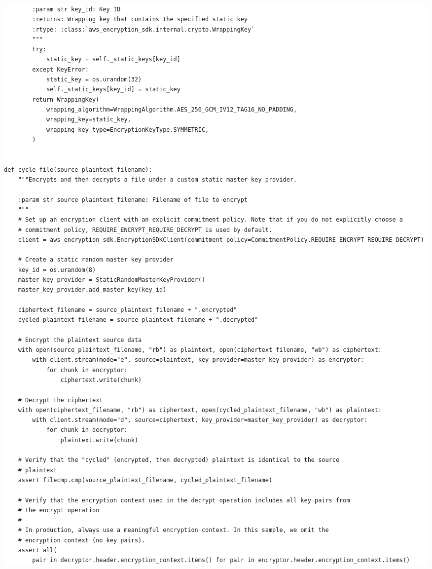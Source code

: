 ```
        :param str key_id: Key ID
        :returns: Wrapping key that contains the specified static key
        :rtype: :class:`aws_encryption_sdk.internal.crypto.WrappingKey`
        """
        try:
            static_key = self._static_keys[key_id]
        except KeyError:
            static_key = os.urandom(32)
            self._static_keys[key_id] = static_key
        return WrappingKey(
            wrapping_algorithm=WrappingAlgorithm.AES_256_GCM_IV12_TAG16_NO_PADDING,
            wrapping_key=static_key,
            wrapping_key_type=EncryptionKeyType.SYMMETRIC,
        )


def cycle_file(source_plaintext_filename):
    """Encrypts and then decrypts a file under a custom static master key provider.

    :param str source_plaintext_filename: Filename of file to encrypt
    """
    # Set up an encryption client with an explicit commitment policy. Note that if you do not explicitly choose a
    # commitment policy, REQUIRE_ENCRYPT_REQUIRE_DECRYPT is used by default.
    client = aws_encryption_sdk.EncryptionSDKClient(commitment_policy=CommitmentPolicy.REQUIRE_ENCRYPT_REQUIRE_DECRYPT)

    # Create a static random master key provider
    key_id = os.urandom(8)
    master_key_provider = StaticRandomMasterKeyProvider()
    master_key_provider.add_master_key(key_id)

    ciphertext_filename = source_plaintext_filename + ".encrypted"
    cycled_plaintext_filename = source_plaintext_filename + ".decrypted"

    # Encrypt the plaintext source data
    with open(source_plaintext_filename, "rb") as plaintext, open(ciphertext_filename, "wb") as ciphertext:
        with client.stream(mode="e", source=plaintext, key_provider=master_key_provider) as encryptor:
            for chunk in encryptor:
                ciphertext.write(chunk)

    # Decrypt the ciphertext
    with open(ciphertext_filename, "rb") as ciphertext, open(cycled_plaintext_filename, "wb") as plaintext:
        with client.stream(mode="d", source=ciphertext, key_provider=master_key_provider) as decryptor:
            for chunk in decryptor:
                plaintext.write(chunk)

    # Verify that the "cycled" (encrypted, then decrypted) plaintext is identical to the source
    # plaintext
    assert filecmp.cmp(source_plaintext_filename, cycled_plaintext_filename)

    # Verify that the encryption context used in the decrypt operation includes all key pairs from
    # the encrypt operation
    #
    # In production, always use a meaningful encryption context. In this sample, we omit the
    # encryption context (no key pairs).
    assert all(
        pair in decryptor.header.encryption_context.items() for pair in encryptor.header.encryption_context.items()
```